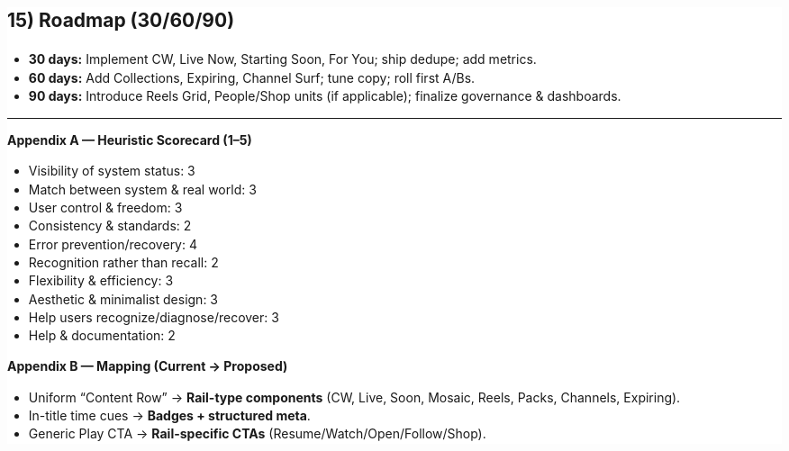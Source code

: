 ## 15) Roadmap (30/60/90)
- **30 days:** Implement CW, Live Now, Starting Soon, For You; ship dedupe; add metrics.
- **60 days:** Add Collections, Expiring, Channel Surf; tune copy; roll first A/Bs.
- **90 days:** Introduce Reels Grid, People/Shop units (if applicable); finalize governance & dashboards.

---
**Appendix A — Heuristic Scorecard (1–5)**
- Visibility of system status: 3
- Match between system & real world: 3
- User control & freedom: 3
- Consistency & standards: 2
- Error prevention/recovery: 4
- Recognition rather than recall: 2
- Flexibility & efficiency: 3
- Aesthetic & minimalist design: 3
- Help users recognize/diagnose/recover: 3
- Help & documentation: 2

**Appendix B — Mapping (Current → Proposed)**
- Uniform “Content Row” → **Rail-type components** (CW, Live, Soon, Mosaic, Reels, Packs, Channels, Expiring).
- In-title time cues → **Badges + structured meta**.
- Generic Play CTA → **Rail-specific CTAs** (Resume/Watch/Open/Follow/Shop).


